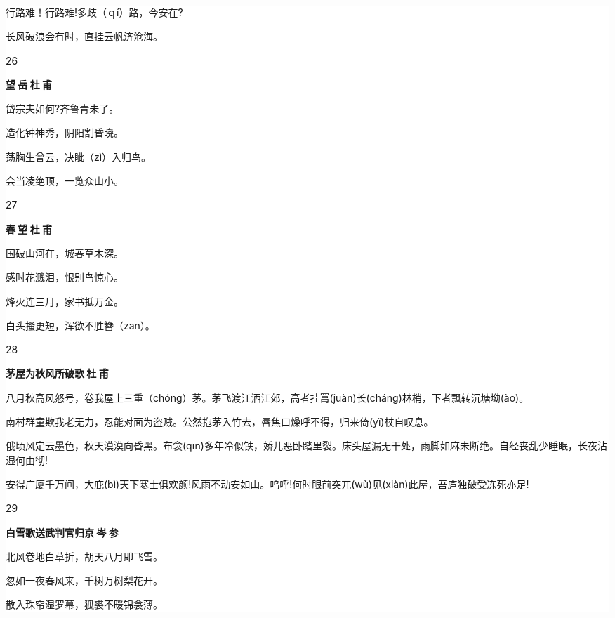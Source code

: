 行路难！行路难!多歧（ｑí）路，今安在?

长风破浪会有时，直挂云帆济沧海。



26



**望 岳 杜 甫**



岱宗夫如何?齐鲁青未了。

造化钟神秀，阴阳割昏晓。

荡胸生曾云，决眦（zì）入归鸟。

会当凌绝顶，一览众山小。



27

**春 望 杜 甫**



国破山河在，城春草木深。

感时花溅泪，恨别鸟惊心。

烽火连三月，家书抵万金。

白头搔更短，浑欲不胜簪（zān）。



28

**茅屋为秋风所破歌 杜 甫**



八月秋高风怒号，卷我屋上三重（chóng）茅。茅飞渡江洒江郊，高者挂罥(juàn)长(cháng)林梢，下者飘转沉塘坳(ào)。



南村群童欺我老无力，忍能对面为盗贼。公然抱茅入竹去，唇焦口燥呼不得，归来倚(yǐ)杖自叹息。



俄顷风定云墨色，秋天漠漠向昏黑。布衾(qīn)多年冷似铁，娇儿恶卧踏里裂。床头屋漏无干处，雨脚如麻未断绝。自经丧乱少睡眠，长夜沾湿何由彻!



安得广厦千万间，大庇(bì)天下寒士俱欢颜!风雨不动安如山。呜呼!何时眼前突兀(wù)见(xiàn)此屋，吾庐独破受冻死亦足!



29

**白雪歌送武判官归京 岑 参**



北风卷地白草折，胡天八月即飞雪。

忽如一夜春风来，千树万树梨花开。

散入珠帘湿罗幕，狐裘不暖锦衾薄。
